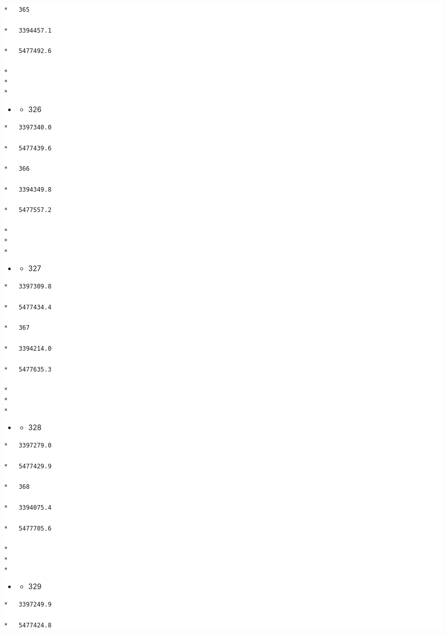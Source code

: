     *   365

    *   3394457.1

    *   5477492.6

    *
    *
    *

*    *   326

    *   3397340.0

    *   5477439.6

    *   366

    *   3394349.8

    *   5477557.2

    *
    *
    *

*    *   327

    *   3397309.8

    *   5477434.4

    *   367

    *   3394214.0

    *   5477635.3

    *
    *
    *

*    *   328

    *   3397279.0

    *   5477429.9

    *   368

    *   3394075.4

    *   5477705.6

    *
    *
    *

*    *   329

    *   3397249.9

    *   5477424.8
